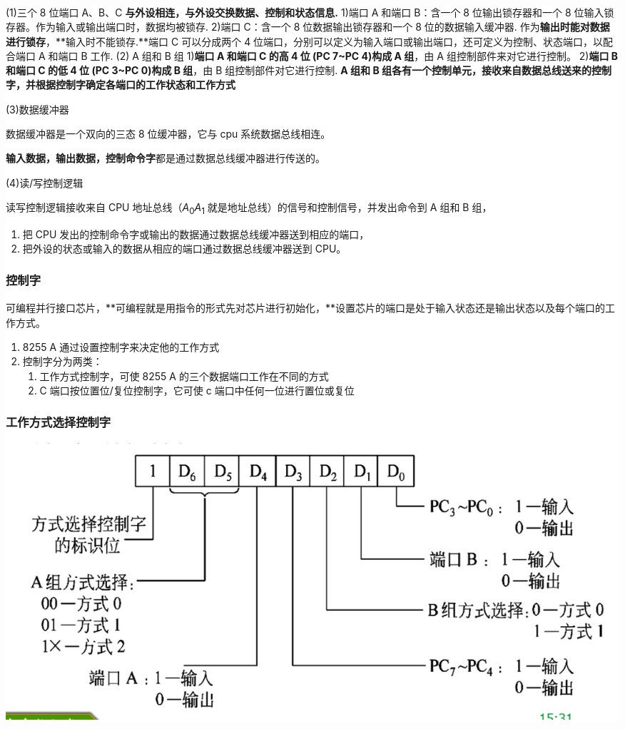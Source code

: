 
(1)三个 8 位端口 A、B、C
**与外设相连，与外设交换数据、控制和状态信息.**
1)端口 A 和端口 B：含一个 8 位输出锁存器和一个 8 位输入锁存器。作为输入或输出端口时，数据均被锁存.
2)端口 C：含一个 8 位数据输出锁存器和一个 8 位的数据输入缓冲器. 作为**输出时能对数据进行锁存**，**输入时不能锁存.**端口 C 可以分成两个 4 位端口，分别可以定义为输入端口或输出端口，还可定义为控制、状态端口，以配合端口 A 和端口 B 工作.
(2) A 组和 B 组
1)**端口 A 和端口 C 的高 4 位 (PC 7~PC 4)构成 A 组**，由 A 组控制部件来对它进行控制。
2)**端口 B 和端口 C 的低 4 位 (PC 3~PC 0)构成 B 组**，由 B 组控制部件对它进行控制.
**A 组和 B 组各有一个控制单元，接收来自数据总线送来的控制字，并根据控制字确定各端口的工作状态和工作方式**

(3)数据缓冲器

数据缓冲器是一个双向的三态 8 位缓冲器，它与 cpu 系统数据总线相连。

**输入数据，输出数据，控制命令字**都是通过数据总线缓冲器进行传送的。

(4)读/写控制逻辑

读写控制逻辑接收来自 CPU 地址总线（$A_0 A_1$ 就是地址总线）的信号和控制信号，并发出命令到 A 组和 B 组，

1. 把 CPU 发出的控制命令字或输出的数据通过数据总线缓冲器送到相应的端口，
2. 把外设的状态或输入的数据从相应的端口通过数据总线缓冲器送到 CPU。

### 控制字

可编程并行接口芯片，**可编程就是用指令的形式先对芯片进行初始化，**设置芯片的端口是处于输入状态还是输出状态以及每个端口的工作方式。

1. 8255 A 通过设置控制字来决定他的工作方式
2. 控制字分为两类：
   1. 工作方式控制字，可使 8255 A 的三个数据端口工作在不同的方式
   2. C 端口按位置位/复位控制字，它可使 c 端口中任何一位进行置位或复位


### 工作方式选择控制字



![image-20230920154306127](/assets/接口技术和微机技术.assets/image-20230920154306127.png)
